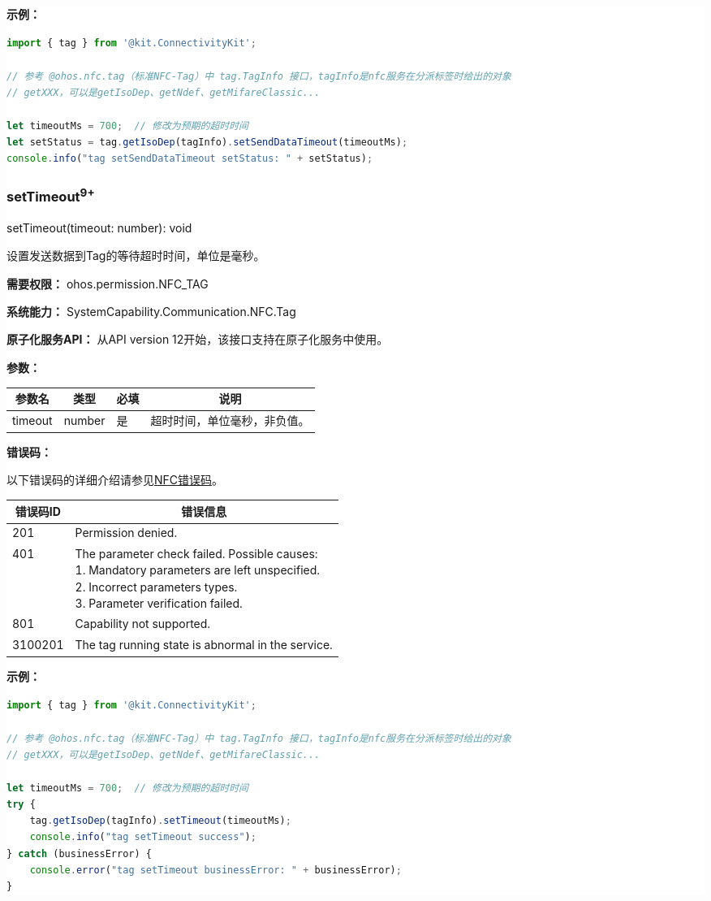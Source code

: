 **示例：**

```js
import { tag } from '@kit.ConnectivityKit';

// 参考 @ohos.nfc.tag（标准NFC-Tag）中 tag.TagInfo 接口，tagInfo是nfc服务在分派标签时给出的对象
// getXXX，可以是getIsoDep、getNdef、getMifareClassic...

let timeoutMs = 700;  // 修改为预期的超时时间
let setStatus = tag.getIsoDep(tagInfo).setSendDataTimeout(timeoutMs); 
console.info("tag setSendDataTimeout setStatus: " + setStatus);
```

### setTimeout<sup>9+</sup>

setTimeout(timeout: number): void

设置发送数据到Tag的等待超时时间，单位是毫秒。

**需要权限：** ohos.permission.NFC_TAG

**系统能力：** SystemCapability.Communication.NFC.Tag

**原子化服务API：** 从API version 12开始，该接口支持在原子化服务中使用。

**参数：**

| 参数名   | 类型                    | 必填 | 说明                                   |
| -------- | ----------------------- | ---- | -------------------------------------- |
| timeout | number | 是 | 超时时间，单位毫秒，非负值。 |

**错误码：**

以下错误码的详细介绍请参见[NFC错误码](errorcode-nfc.md)。

| 错误码ID | 错误信息|
| ------- | -------|
|201 | Permission denied.                 |
|401 | The parameter check failed. Possible causes: <br>1. Mandatory parameters are left unspecified.<br>2. Incorrect parameters types.<br>3. Parameter verification failed. |
|801 | Capability not supported.          |
| 3100201 | The tag running state is abnormal in the service. |

**示例：**

```js
import { tag } from '@kit.ConnectivityKit';

// 参考 @ohos.nfc.tag（标准NFC-Tag）中 tag.TagInfo 接口，tagInfo是nfc服务在分派标签时给出的对象
// getXXX，可以是getIsoDep、getNdef、getMifareClassic...

let timeoutMs = 700;  // 修改为预期的超时时间
try {
    tag.getIsoDep(tagInfo).setTimeout(timeoutMs); 
    console.info("tag setTimeout success");
} catch (businessError) {
    console.error("tag setTimeout businessError: " + businessError);
}
```

